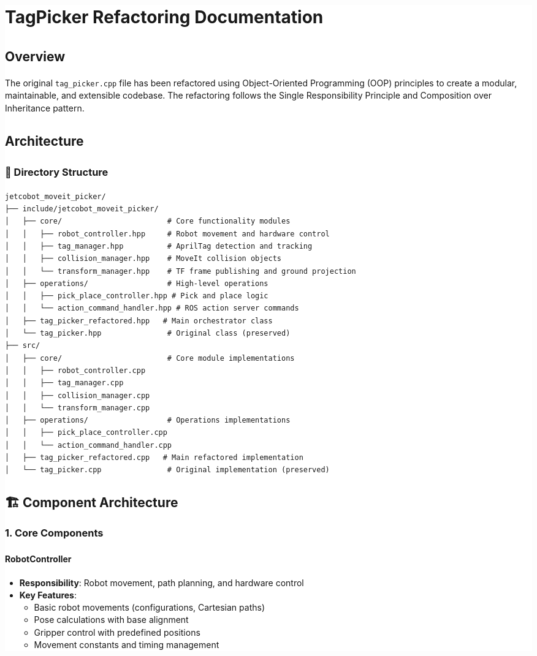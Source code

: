 # TagPicker Refactoring Documentation

## Overview
The original `tag_picker.cpp` file has been refactored using Object-Oriented Programming (OOP) principles to create a modular, maintainable, and extensible codebase. The refactoring follows the Single Responsibility Principle and Composition over Inheritance pattern.

## Architecture

### 📁 Directory Structure
```
jetcobot_moveit_picker/
├── include/jetcobot_moveit_picker/
│   ├── core/                        # Core functionality modules
│   │   ├── robot_controller.hpp     # Robot movement and hardware control
│   │   ├── tag_manager.hpp          # AprilTag detection and tracking
│   │   ├── collision_manager.hpp    # MoveIt collision objects
│   │   └── transform_manager.hpp    # TF frame publishing and ground projection
│   ├── operations/                  # High-level operations
│   │   ├── pick_place_controller.hpp # Pick and place logic
│   │   └── action_command_handler.hpp # ROS action server commands
│   ├── tag_picker_refactored.hpp   # Main orchestrator class
│   └── tag_picker.hpp               # Original class (preserved)
├── src/
│   ├── core/                        # Core module implementations
│   │   ├── robot_controller.cpp
│   │   ├── tag_manager.cpp
│   │   ├── collision_manager.cpp
│   │   └── transform_manager.cpp
│   ├── operations/                  # Operations implementations
│   │   ├── pick_place_controller.cpp
│   │   └── action_command_handler.cpp
│   ├── tag_picker_refactored.cpp   # Main refactored implementation
│   └── tag_picker.cpp               # Original implementation (preserved)
```

## 🏗️ Component Architecture

### 1. Core Components

#### **RobotController**
- **Responsibility**: Robot movement, path planning, and hardware control
- **Key Features**:
  - Basic robot movements (configurations, Cartesian paths)
  - Pose calculations with base alignment
  - Gripper control with predefined positions
  - Movement constants and timing management
